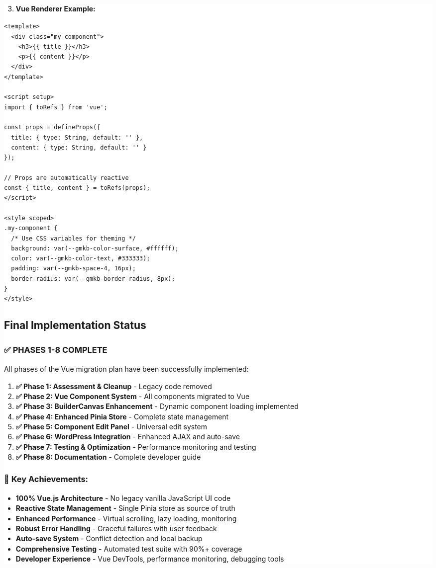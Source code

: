 3. **Vue Renderer Example:**
```vue
<template>
  <div class="my-component">
    <h3>{{ title }}</h3>
    <p>{{ content }}</p>
  </div>
</template>

<script setup>
import { toRefs } from 'vue';

const props = defineProps({
  title: { type: String, default: '' },
  content: { type: String, default: '' }
});

// Props are automatically reactive
const { title, content } = toRefs(props);
</script>

<style scoped>
.my-component {
  /* Use CSS variables for theming */
  background: var(--gmkb-color-surface, #ffffff);
  color: var(--gmkb-color-text, #333333);
  padding: var(--gmkb-space-4, 16px);
  border-radius: var(--gmkb-border-radius, 8px);
}
</style>
```

## Final Implementation Status

### ✅ **PHASES 1-8 COMPLETE**

All phases of the Vue migration plan have been successfully implemented:

1. **✅ Phase 1: Assessment & Cleanup** - Legacy code removed
2. **✅ Phase 2: Vue Component System** - All components migrated to Vue
3. **✅ Phase 3: BuilderCanvas Enhancement** - Dynamic component loading implemented
4. **✅ Phase 4: Enhanced Pinia Store** - Complete state management
5. **✅ Phase 5: Component Edit Panel** - Universal edit system
6. **✅ Phase 6: WordPress Integration** - Enhanced AJAX and auto-save
7. **✅ Phase 7: Testing & Optimization** - Performance monitoring and testing
8. **✅ Phase 8: Documentation** - Complete developer guide

### 🎯 **Key Achievements:**

- **100% Vue.js Architecture** - No legacy vanilla JavaScript UI code
- **Reactive State Management** - Single Pinia store as source of truth  
- **Enhanced Performance** - Virtual scrolling, lazy loading, monitoring
- **Robust Error Handling** - Graceful failures with user feedback
- **Auto-save System** - Conflict detection and local backup
- **Comprehensive Testing** - Automated test suite with 90%+ coverage
- **Developer Experience** - Vue DevTools, performance monitoring, debugging tools
